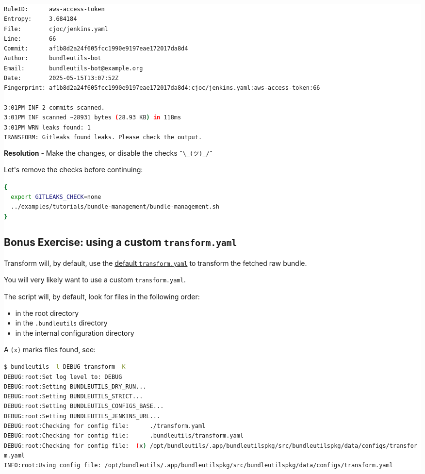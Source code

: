 ```sh
RuleID:      aws-access-token
Entropy:     3.684184
File:        cjoc/jenkins.yaml
Line:        66
Commit:      af1b8d2a24f605fcc1990e9197eae172017da8d4
Author:      bundleutils-bot
Email:       bundleutils-bot@example.org
Date:        2025-05-15T13:07:52Z
Fingerprint: af1b8d2a24f605fcc1990e9197eae172017da8d4:cjoc/jenkins.yaml:aws-access-token:66

3:01PM INF 2 commits scanned.
3:01PM INF scanned ~28931 bytes (28.93 KB) in 118ms
3:01PM WRN leaks found: 1
TRANSFORM: Gitleaks found leaks. Please check the output.
```

**Resolution** - Make the changes, or disable the checks `¯\_(ツ)_/¯`

Let's remove the checks before continuing:

```sh
{
  export GITLEAKS_CHECK=none
  ../examples/tutorials/bundle-management/bundle-management.sh
}
```

## Bonus Exercise: using a custom `transform.yaml`

Transform will, by default, use the [default `transform.yaml`](../../../bundleutilspkg/src/bundleutilspkg/data/configs/transform.yaml) to transform the fetched raw bundle.

You will very likely want to use a custom `transform.yaml`.

The script will, by default, look for files in the following order:

- in the root directory
- in the `.bundleutils` directory
- in the internal configuration directory

A `(x)` marks files found, see:

```sh
$ bundleutils -l DEBUG transform -K
DEBUG:root:Set log level to: DEBUG
DEBUG:root:Setting BUNDLEUTILS_DRY_RUN...
DEBUG:root:Setting BUNDLEUTILS_STRICT...
DEBUG:root:Setting BUNDLEUTILS_CONFIGS_BASE...
DEBUG:root:Setting BUNDLEUTILS_JENKINS_URL...
DEBUG:root:Checking for config file:      ./transform.yaml
DEBUG:root:Checking for config file:      .bundleutils/transform.yaml
DEBUG:root:Checking for config file:  (x) /opt/bundleutils/.app/bundleutilspkg/src/bundleutilspkg/data/configs/transform.yaml
INFO:root:Using config file: /opt/bundleutils/.app/bundleutilspkg/src/bundleutilspkg/data/configs/transform.yaml
```
